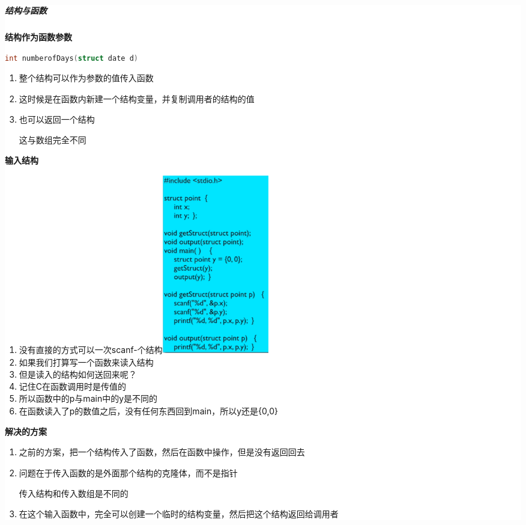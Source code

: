 ##### 结构与函数

**结构作为函数参数**

```c
int numberofDays(struct date d)
```

1. 整个结构可以作为参数的值传入函数

2. 这时候是在函数内新建一个结构变量，并复制调用者的结构的值

3. 也可以返回一个结构

   这与数组完全不同

**输入结构**

1. 没有直接的方式可以一次scanf-个结构<img src="img/image-20220701171641865.png" alt="image-20220701171641865" style="zoom:67%;" />
2. 如果我们打算写一个函数来读入结构
3. 但是读入的结构如何送回来呢？
4. 记住C在函数调用时是传值的
5. 所以函数中的p与main中的y是不同的
6. 在函数读入了p的数值之后，没有任何东西回到main，所以y还是{0,0}

**解决的方案**

1. 之前的方案，把一个结构传入了函数，然后在函数中操作，但是没有返回回去

2. 问题在于传入函数的是外面那个结构的克隆体，而不是指针

   传入结构和传入数组是不同的

3. 在这个输入函数中，完全可以创建一个临时的结构变量，然后把这个结构返回给调用者
